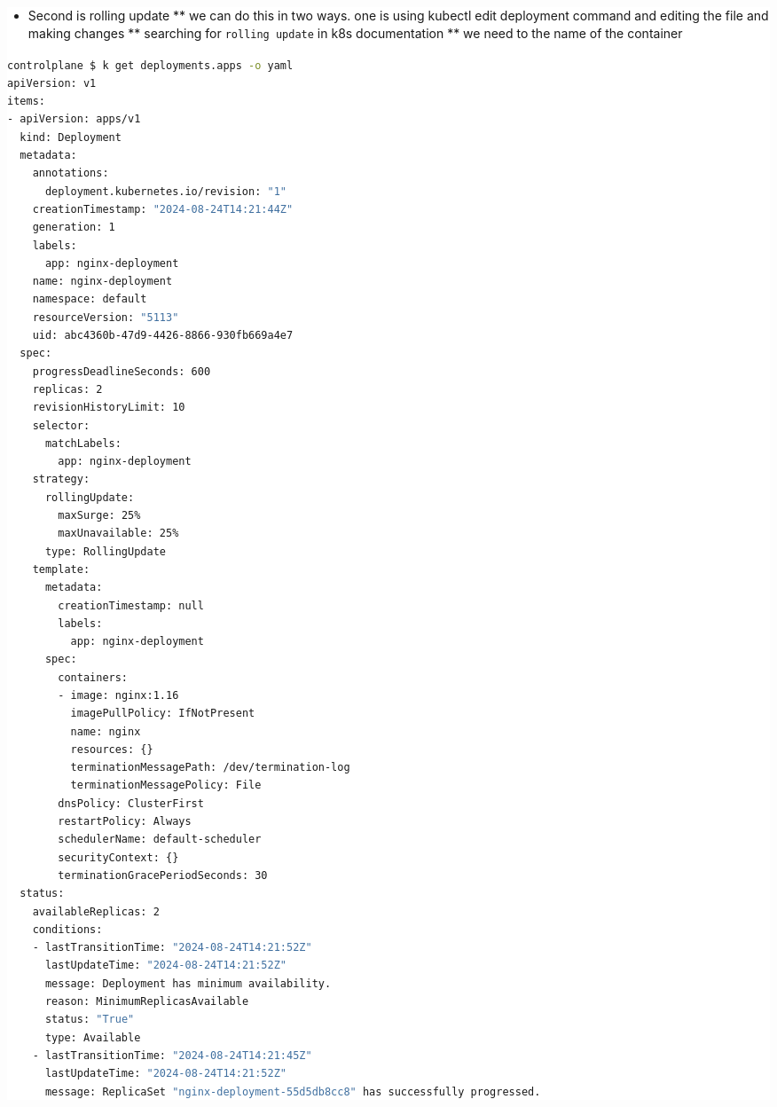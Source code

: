 * Second is rolling update
** we can do this in two ways. one is using kubectl edit deployment command and editing the file and making changes
** searching for `rolling update` in k8s documentation
** we need to the name of the container
```bash
controlplane $ k get deployments.apps -o yaml
apiVersion: v1
items:
- apiVersion: apps/v1
  kind: Deployment
  metadata:
    annotations:
      deployment.kubernetes.io/revision: "1"
    creationTimestamp: "2024-08-24T14:21:44Z"
    generation: 1
    labels:
      app: nginx-deployment
    name: nginx-deployment
    namespace: default
    resourceVersion: "5113"
    uid: abc4360b-47d9-4426-8866-930fb669a4e7
  spec:
    progressDeadlineSeconds: 600
    replicas: 2
    revisionHistoryLimit: 10
    selector:
      matchLabels:
        app: nginx-deployment
    strategy:
      rollingUpdate:
        maxSurge: 25%
        maxUnavailable: 25%
      type: RollingUpdate
    template:
      metadata:
        creationTimestamp: null
        labels:
          app: nginx-deployment
      spec:
        containers:
        - image: nginx:1.16
          imagePullPolicy: IfNotPresent
          name: nginx
          resources: {}
          terminationMessagePath: /dev/termination-log
          terminationMessagePolicy: File
        dnsPolicy: ClusterFirst
        restartPolicy: Always
        schedulerName: default-scheduler
        securityContext: {}
        terminationGracePeriodSeconds: 30
  status:
    availableReplicas: 2
    conditions:
    - lastTransitionTime: "2024-08-24T14:21:52Z"
      lastUpdateTime: "2024-08-24T14:21:52Z"
      message: Deployment has minimum availability.
      reason: MinimumReplicasAvailable
      status: "True"
      type: Available
    - lastTransitionTime: "2024-08-24T14:21:45Z"
      lastUpdateTime: "2024-08-24T14:21:52Z"
      message: ReplicaSet "nginx-deployment-55d5db8cc8" has successfully progressed.
```